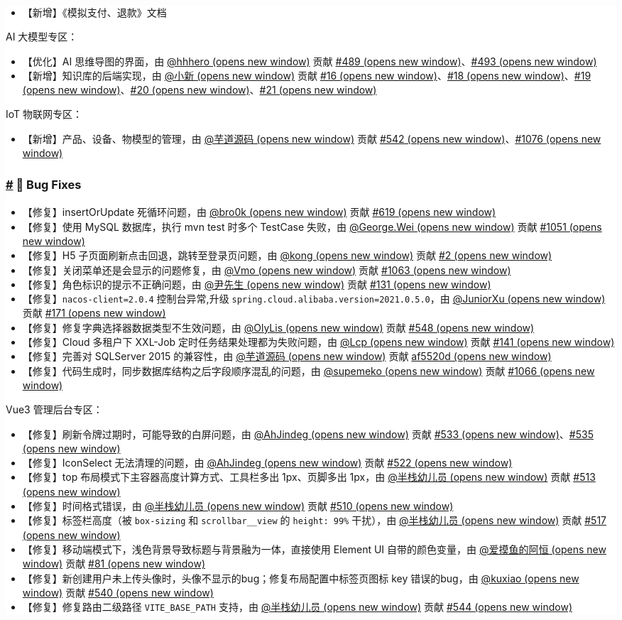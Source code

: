 * 【新增】《模拟支付、退款》文档

 AI 大模型专区：

 * 【优化】AI 思维导图的界面，由 [@hhhero  (opens new window)](https://gitee.com/hhhero) 贡献 [#489  (opens new window)](https://gitee.com/yudaocode/yudao-ui-admin-vue3/pulls/489)、[#493  (opens new window)](https://gitee.com/yudaocode/yudao-ui-admin-vue3/pulls/493)
* 【新增】知识库的后端实现，由 [@小新  (opens new window)](https://gitee.com/lb_xx) 贡献 [#16  (opens new window)](https://gitee.com/cherishsince/ruoyi-vue-pro/pulls/16/)、[#18  (opens new window)](https://gitee.com/cherishsince/ruoyi-vue-pro/pulls/18)、[#19  (opens new window)](https://gitee.com/cherishsince/ruoyi-vue-pro/pulls/19)、[#20  (opens new window)](https://gitee.com/cherishsince/ruoyi-vue-pro/pulls/20)、[#21  (opens new window)](https://gitee.com/cherishsince/ruoyi-vue-pro/pulls/21)

 IoT 物联网专区：

 * 【新增】产品、设备、物模型的管理，由 [@芋道源码  (opens new window)](https://gitee.com/zhijiantianya) 贡献 [#542  (opens new window)](https://gitee.com/yudaocode/yudao-ui-admin-vue3/pulls/542/)、[#1076  (opens new window)](https://gitee.com/zhijiantianya/ruoyi-vue-pro/pulls/1076/)

 ### [#](#🐞-bug-fixes) 🐞 Bug Fixes

 * 【修复】insertOrUpdate 死循环问题，由 [@bro0k  (opens new window)](https://github.com/bro0k) 贡献 [#619  (opens new window)](https://github.com/YunaiV/ruoyi-vue-pro/pull/619)
* 【修复】使用 MySQL 数据库，执行 mvn test 时多个 TestCase 失败，由 [@George.Wei  (opens new window)](https://gitee.com/solarwinds) 贡献 [#1051  (opens new window)](https://gitee.com/zhijiantianya/ruoyi-vue-pro/pulls/1051/)
* 【修复】H5 子页面刷新点击回退，跳转至登录页问题，由 [@kong  (opens new window)](https://gitee.com/stylekong) 贡献 [#2  (opens new window)](https://gitee.com/yudaocode/yudao-ui-admin-uniapp/pulls/2/)
* 【修复】关闭菜单还是会显示的问题修复，由 [@Vmo  (opens new window)](https://gitee.com/idevmo) 贡献 [#1063  (opens new window)](https://gitee.com/zhijiantianya/ruoyi-vue-pro/pulls/1063/)
* 【修复】角色标识的提示不正确问题，由 [@尹先生  (opens new window)](https://gitee.com/yinyilong) 贡献 [#131  (opens new window)](https://gitee.com/zhijiantianya/yudao-cloud/pulls/131/)
* 【修复】`nacos-client=2.0.4` 控制台异常,升级 `spring.cloud.alibaba.version=2021.0.5.0`，由 [@JuniorXu  (opens new window)](https://github.com/baymaxxjf) 贡献 [#171  (opens new window)](https://github.com/YunaiV/yudao-cloud/pull/171)
* 【修复】修复字典选择器数据类型不生效问题，由 [@OlyLis  (opens new window)](https://gitee.com/OlyLis) 贡献 [#548  (opens new window)](https://gitee.com/yudaocode/yudao-ui-admin-vue3/pulls/548/)
* 【修复】Cloud 多租户下 XXL-Job 定时任务结果处理都为失败问题，由 [@Lcp  (opens new window)](https://gitee.com/feathers-l) 贡献 [#141  (opens new window)](https://gitee.com/zhijiantianya/yudao-cloud/pulls/141)
* 【修复】完善对 SQLServer 2015 的兼容性，由 [@芋道源码  (opens new window)](https://gitee.com/zhijiantianya) 贡献 [af5520d  (opens new window)](https://gitee.com/zhijiantianya/ruoyi-vue-pro/commit/af5520db46ef6b8000d66708ac17088389a5b17d)
* 【修复】代码生成时，同步数据库结构之后字段顺序混乱的问题，由 [@supemeko  (opens new window)](https://gitee.com/superneko) 贡献 [#1066  (opens new window)](https://gitee.com/zhijiantianya/ruoyi-vue-pro/pulls/1066)

 Vue3 管理后台专区：

 * 【修复】刷新令牌过期时，可能导致的白屏问题，由 [@AhJindeg  (opens new window)](https://gitee.com/AhJindeg) 贡献 [#533  (opens new window)](https://gitee.com/yudaocode/yudao-ui-admin-vue3/pulls/533)、[#535  (opens new window)](https://gitee.com/yudaocode/yudao-ui-admin-vue3/pulls/535/)
* 【修复】IconSelect 无法清理的问题，由 [@AhJindeg  (opens new window)](https://gitee.com/AhJindeg) 贡献 [#522  (opens new window)](https://gitee.com/yudaocode/yudao-ui-admin-vue3/pulls/522/)
* 【修复】top 布局模式下主容器高度计算方式、工具栏多出 1px、页脚多出 1px，由 [@半栈幼儿员  (opens new window)](https://gitee.com/preschooler) 贡献 [#513  (opens new window)](https://gitee.com/yudaocode/yudao-ui-admin-vue3/pulls/513/)
* 【修复】时间格式错误，由 [@半栈幼儿员  (opens new window)](https://gitee.com/preschooler) 贡献 [#510  (opens new window)](https://gitee.com/yudaocode/yudao-ui-admin-vue3/pulls/510/)
* 【修复】标签栏高度（被 `box-sizing` 和 `scrollbar__view` 的 `height: 99%` 干扰），由 [@半栈幼儿员  (opens new window)](https://gitee.com/preschooler) 贡献 [#517  (opens new window)](https://gitee.com/yudaocode/yudao-ui-admin-vue3/pulls/517/)
* 【修复】移动端模式下，浅色背景导致标题与背景融为一体，直接使用 Element UI 自带的颜色变量，由 [@爱摸鱼的阿恒  (opens new window)](https://github.com/ion1ze) 贡献 [#81  (opens new window)](https://github.com/yudaocode/yudao-ui-admin-vue3/pull/81)
* 【修复】新创建用户未上传头像时，头像不显示的bug；修复布局配置中标签页图标 key 错误的bug，由 [@kuxiao  (opens new window)](https://gitee.com/dzdzdzd) 贡献 [#540  (opens new window)](https://gitee.com/yudaocode/yudao-ui-admin-vue3/pulls/540/)
* 【修复】修复路由二级路径 `VITE_BASE_PATH` 支持，由 [@半栈幼儿员  (opens new window)](https://gitee.com/preschooler) 贡献 [#544  (opens new window)](https://gitee.com/yudaocode/yudao-ui-admin-vue3/pulls/544/)